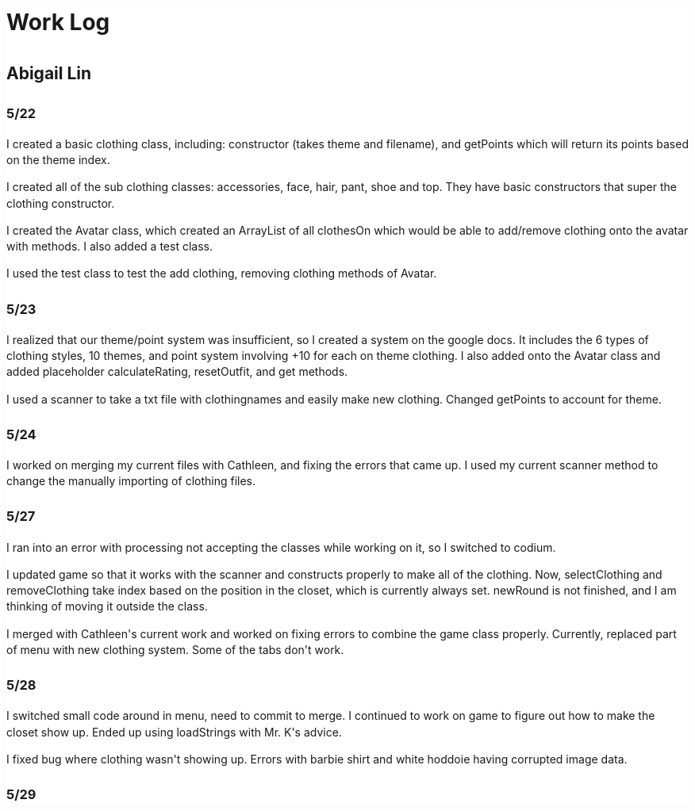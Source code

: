 # Work Log

## Abigail Lin

### 5/22

I created a basic clothing class, including: constructor (takes theme and filename), and getPoints which will return its points based on the theme index.

I created all of the sub clothing classes: accessories, face, hair, pant, shoe and top. They have basic constructors that super the clothing constructor.

I created the Avatar class, which created an ArrayList of all clothesOn which would be able to add/remove clothing onto the avatar with methods. I also added a test class.

I used the test class to test the add clothing, removing clothing methods of Avatar.

### 5/23

I realized that our theme/point system was insufficient, so I created a system on the google docs. It includes the 6 types of clothing styles, 10 themes, and point system involving +10 for each on theme clothing. I also added onto the Avatar class and added placeholder calculateRating, resetOutfit, and get methods.

I used a scanner to take a txt file with clothingnames and easily make new clothing. Changed getPoints to account for theme.

### 5/24

I worked on merging my current files with Cathleen, and fixing the errors that came up. I used my current scanner method to change the manually importing of clothing files.

### 5/27

I ran into an error with processing not accepting the classes while working on it, so I switched to codium.

I updated game so that it works with the scanner and constructs properly to make all of the clothing. Now, selectClothing and removeClothing take index based on the position in the closet, which is currently always set. newRound is not finished, and I am thinking of moving it outside the class.

I merged with Cathleen's current work and worked on fixing errors to combine the game class properly. Currently, replaced part of menu with new clothing system. Some of the tabs don't work.

### 5/28

I switched small code around in menu, need to commit to merge. I continued to work on game to figure out how to make the closet show up. Ended up using loadStrings with Mr. K's advice.

I fixed bug where clothing wasn't showing up. Errors with barbie shirt and white hoddoie having corrupted image data.

### 5/29
